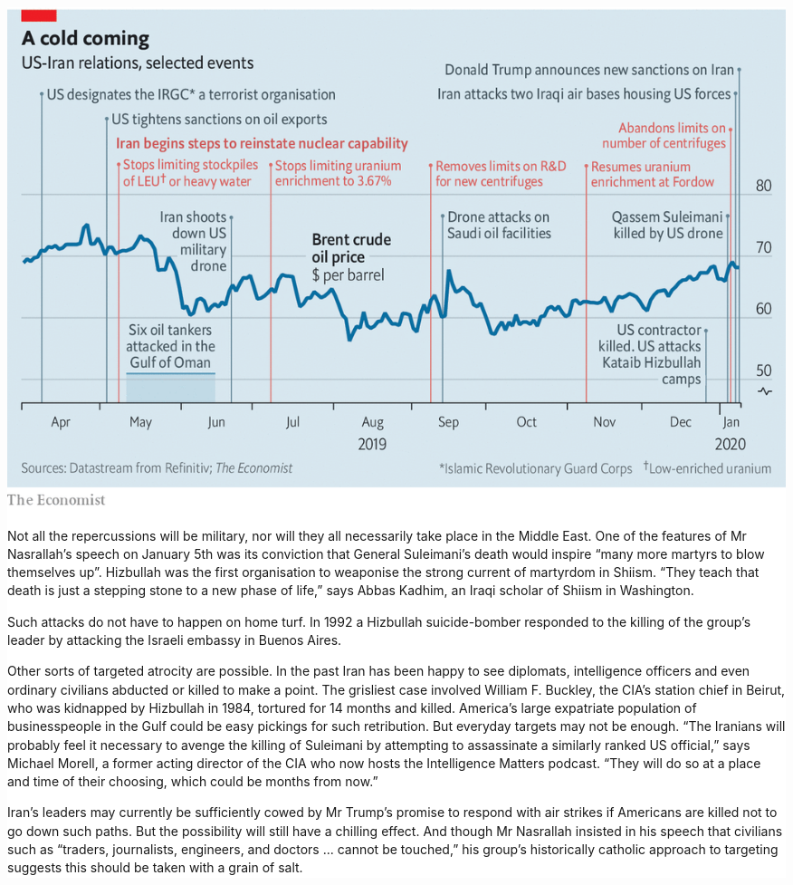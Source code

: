 ![image](images/20200111_FBC046.png) 


Not all the repercussions will be military, nor will they all necessarily take place in the Middle East. One of the features of Mr Nasrallah’s speech on January 5th was its conviction that General Suleimani’s death would inspire “many more martyrs to blow themselves up”. Hizbullah was the first organisation to weaponise the strong current of martyrdom in Shiism. “They teach that death is just a stepping stone to a new phase of life,” says Abbas Kadhim, an Iraqi scholar of Shiism in Washington.

Such attacks do not have to happen on home turf. In 1992 a Hizbullah suicide-bomber responded to the killing of the group’s leader by attacking the Israeli embassy in Buenos Aires.

Other sorts of targeted atrocity are possible. In the past Iran has been happy to see diplomats, intelligence officers and even ordinary civilians abducted or killed to make a point. The grisliest case involved William F. Buckley, the CIA’s station chief in Beirut, who was kidnapped by Hizbullah in 1984, tortured for 14 months and killed. America’s large expatriate population of businesspeople in the Gulf could be easy pickings for such retribution. But everyday targets may not be enough. “The Iranians will probably feel it necessary to avenge the killing of Suleimani by attempting to assassinate a similarly ranked US official,” says Michael Morell, a former acting director of the CIA who now hosts the Intelligence Matters podcast. “They will do so at a place and time of their choosing, which could be months from now.”

Iran’s leaders may currently be sufficiently cowed by Mr Trump’s promise to respond with air strikes if Americans are killed not to go down such paths. But the possibility will still have a chilling effect. And though Mr Nasrallah insisted in his speech that civilians such as “traders, journalists, engineers, and doctors ... cannot be touched,” his group’s historically catholic approach to targeting suggests this should be taken with a grain of salt.
